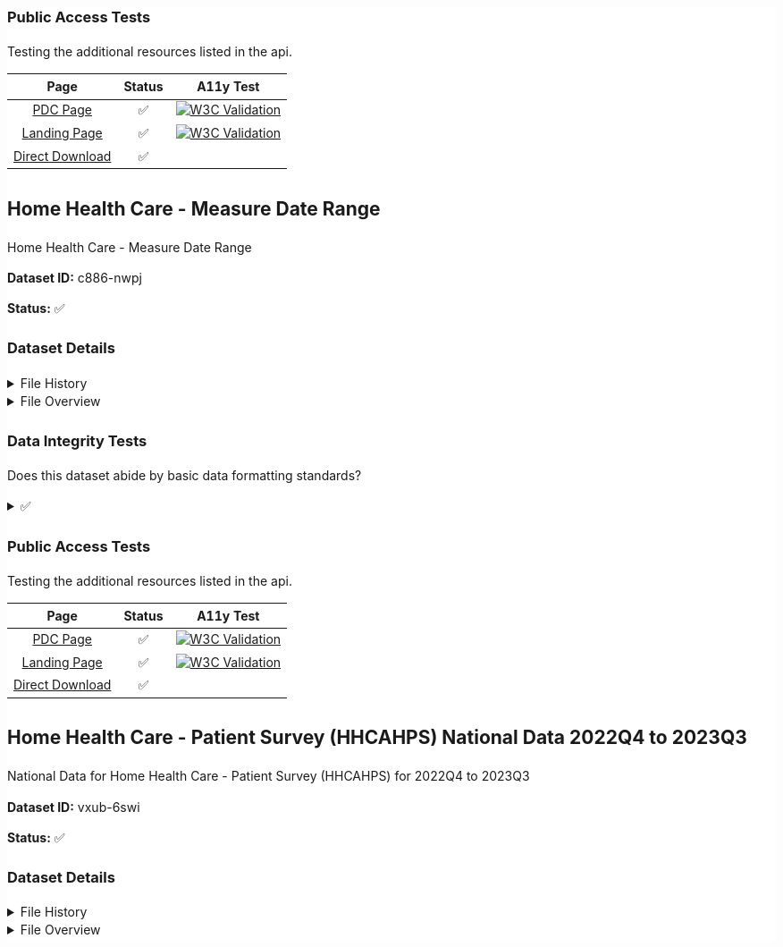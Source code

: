 ### Public Access Tests
Testing the additional resources listed in the api.

| Page | Status | A11y Test |
| :-----------: | :-----------: | :-----------: |
| [PDC Page](https://data.cms.gov/provider-data/dataset/fa88-6ff2) | ✅ | [![W3C Validation](https://img.shields.io/w3c-validation/default?targetUrl=https://data.cms.gov/provider-data/dataset/fa88-6ff2)](https://validator.nu/?doc=https://data.cms.gov/provider-data/dataset/fa88-6ff2) |
| [Landing Page](https://data.cms.gov/provider-data/dataset/fa88-6ff2) | ✅ | [![W3C Validation](https://img.shields.io/w3c-validation/default?targetUrl=https://data.cms.gov/provider-data/dataset/fa88-6ff2)](https://validator.nu/?doc=https://data.cms.gov/provider-data/dataset/fa88-6ff2) |
| [Direct Download](https://data.cms.gov/provider-data/sites/default/files/resources/0caa36b16508be67b63df7070ed02217_1712592311/HHCAHPS_MeasureDateRange_Apr2024.csv) | ✅ |  |

## Home Health Care - Measure Date Range
Home Health Care - Measure Date Range

**Dataset ID:** c886-nwpj

**Status:** ✅

### Dataset Details

<details><summary>File History</summary></details>

<details><summary>File Overview</summary></details>

### Data Integrity Tests
Does this dataset abide by basic data formatting standards?
<details><summary>✅ </summary></details>

### Public Access Tests
Testing the additional resources listed in the api.

| Page | Status | A11y Test |
| :-----------: | :-----------: | :-----------: |
| [PDC Page](https://data.cms.gov/provider-data/dataset/c886-nwpj) | ✅ | [![W3C Validation](https://img.shields.io/w3c-validation/default?targetUrl=https://data.cms.gov/provider-data/dataset/c886-nwpj)](https://validator.nu/?doc=https://data.cms.gov/provider-data/dataset/c886-nwpj) |
| [Landing Page](https://data.cms.gov/provider-data/dataset/c886-nwpj) | ✅ | [![W3C Validation](https://img.shields.io/w3c-validation/default?targetUrl=https://data.cms.gov/provider-data/dataset/c886-nwpj)](https://validator.nu/?doc=https://data.cms.gov/provider-data/dataset/c886-nwpj) |
| [Direct Download](https://data.cms.gov/provider-data/sites/default/files/resources/a047c48dc51058a2b5261d90c9c6c8a1_1712592308/HH_MeasureDateRange_Apr2024.csv) | ✅ |  |

## Home Health Care - Patient Survey (HHCAHPS) National Data 2022Q4 to 2023Q3
National Data for Home Health Care - Patient Survey (HHCAHPS) for 2022Q4 to 2023Q3

**Dataset ID:** vxub-6swi

**Status:** ✅

### Dataset Details

<details><summary>File History</summary></details>

<details><summary>File Overview</summary></details>
